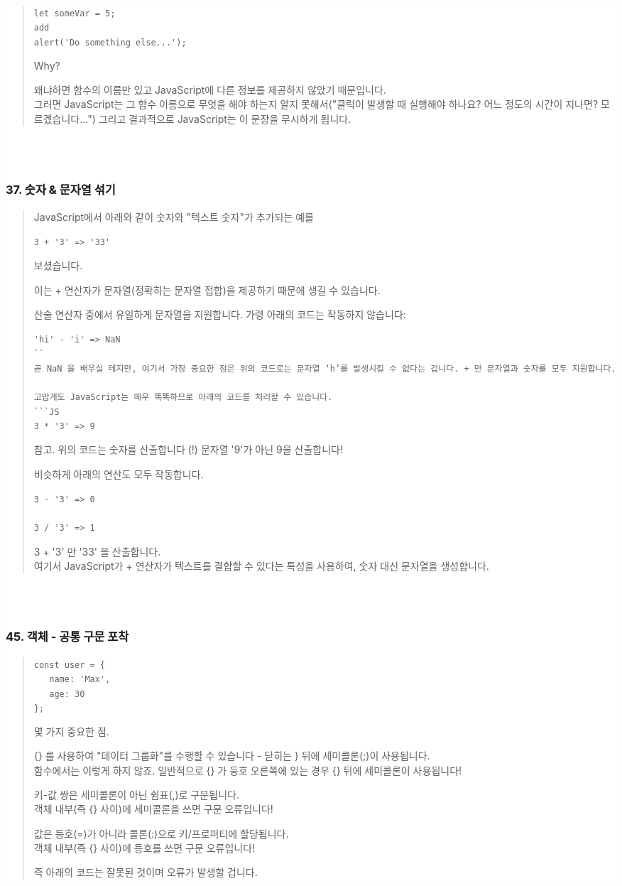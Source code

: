 > ```JS
> let someVar = 5;
> add
> alert('Do something else...');
> ```
> Why?
>
> 왜냐하면 함수의 이름만 있고 JavaScript에 다른 정보를 제공하지 않았기 때문입니다.  
> 그러면 JavaScript는 그 함수 이름으로 무엇을 해야 하는지 알지 못해서("클릭이 발생할 때 실행해야 하나요? 어느 정도의 시간이 지나면? 모르겠습니다...") 그리고 결과적으로 JavaScript는 이 문장을 무시하게 됩니다.

<br><br>

### 37. 숫자 & 문자열 섞기
> JavaScript에서 아래와 같이 숫자와 "텍스트 숫자"가 추가되는 예를
> ```JS
> 3 + '3' => '33'
> ```
> 보셨습니다.
>
> 이는 + 연산자가 문자열(정확히는 문자열 접합)을 제공하기 때문에 생길 수 있습니다.
>
> 산술 연산자 중에서 유일하게 문자열을 지원합니다. 가령 아래의 코드는 작동하지 않습니다:
> ```JS
>'hi' - 'i' => NaN
> ``
> 곧 NaN 을 배우실 테지만, 여기서 가장 중요한 점은 위의 코드로는 문자열 ‘h’를 발생시킬 수 없다는 겁니다. + 만 문자열과 숫자를 모두 지원합니다.
>
> 고맙게도 JavaScript는 매우 똑똑하므로 아래의 코드를 처리할 수 있습니다.
> ```JS
> 3 * '3' => 9
> ```
> 참고. 위의 코드는 숫자를 산출합니다 (!) 문자열 '9'가 아닌 9을 산출합니다!
>
> 비슷하게 아래의 연산도 모두 작동합니다.
> ```JS
> 3 - '3' => 0
> 
> 3 / '3' => 1
> ```
> 3 + '3' 만 '33' 을 산출합니다.  
> 여기서 JavaScript가 + 연산자가 텍스트를 결합할 수 있다는 특성을 사용하여, 숫자 대신 문자열을 생성합니다.

<br><br>

### 45. 객체 - 공통 구문 포착
> ```JS
> const user = {
>    name: 'Max',
>    age: 30
> };
> ```
> 몇 가지 중요한 점.
>
> {} 를 사용하여 "데이터 그룹화"를 수행할 수 있습니다 - 닫히는 } 뒤에 세미콜론(;)이 사용됩니다.  
> 함수에서는 이렇게 하지 않죠. 일반적으로 {} 가 등호 오른쪽에 있는 경우 {} 뒤에 세미콜론이 사용됩니다!
>
> 키-값 쌍은 세미콜론이 아닌 쉼표(,)로 구분됩니다.  
> 객체 내부(즉 {} 사이)에 세미콜론을 쓰면 구문 오류입니다!
>
> 값은 등호(=)가 아니라 콜론(:)으로 키/프로퍼티에 할당됩니다.  
> 객체 내부(즉 {} 사이)에 등호를 쓰면 구문 오류입니다!
>
> 즉 아래의 코드는 잘못된 것이며 오류가 발생할 겁니다.